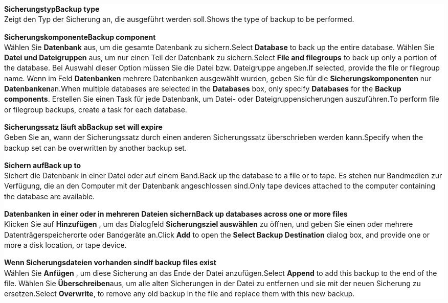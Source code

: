  <span data-ttu-id="b58e5-128">**Sicherungstyp**</span><span class="sxs-lookup"><span data-stu-id="b58e5-128">**Backup type**</span></span>  
 <span data-ttu-id="b58e5-129">Zeigt den Typ der Sicherung an, die ausgeführt werden soll.</span><span class="sxs-lookup"><span data-stu-id="b58e5-129">Shows the type of backup to be performed.</span></span>  
  
 <span data-ttu-id="b58e5-130">**Sicherungskomponente**</span><span class="sxs-lookup"><span data-stu-id="b58e5-130">**Backup component**</span></span>  
 <span data-ttu-id="b58e5-131">Wählen Sie **Datenbank** aus, um die gesamte Datenbank zu sichern.</span><span class="sxs-lookup"><span data-stu-id="b58e5-131">Select **Database** to back up the entire database.</span></span> <span data-ttu-id="b58e5-132">Wählen Sie **Datei und Dateigruppen** aus, um nur einen Teil der Datenbank zu sichern.</span><span class="sxs-lookup"><span data-stu-id="b58e5-132">Select **File and filegroups** to back up only a portion of the database.</span></span> <span data-ttu-id="b58e5-133">Bei Auswahl dieser Option müssen Sie die Datei bzw. Dateigruppe angeben.</span><span class="sxs-lookup"><span data-stu-id="b58e5-133">If selected, provide the file or filegroup name.</span></span> <span data-ttu-id="b58e5-134">Wenn im Feld **Datenbanken** mehrere Datenbanken ausgewählt wurden, geben Sie für die **Sicherungskomponenten** nur **Datenbanken**an.</span><span class="sxs-lookup"><span data-stu-id="b58e5-134">When multiple databases are selected in the **Databases** box, only specify **Databases** for the **Backup components**.</span></span> <span data-ttu-id="b58e5-135">Erstellen Sie einen Task für jede Datenbank, um Datei- oder Dateigruppensicherungen auszuführen.</span><span class="sxs-lookup"><span data-stu-id="b58e5-135">To perform file or filegroup backups, create a task for each database.</span></span>  
  
 <span data-ttu-id="b58e5-136">**Sicherungssatz läuft ab**</span><span class="sxs-lookup"><span data-stu-id="b58e5-136">**Backup set will expire**</span></span>  
 <span data-ttu-id="b58e5-137">Geben Sie an, wann der Sicherungssatz durch einen anderen Sicherungssatz überschrieben werden kann.</span><span class="sxs-lookup"><span data-stu-id="b58e5-137">Specify when the backup set can be overwritten by another backup set.</span></span>  
  
 <span data-ttu-id="b58e5-138">**Sichern auf**</span><span class="sxs-lookup"><span data-stu-id="b58e5-138">**Back up to**</span></span>  
 <span data-ttu-id="b58e5-139">Sichert die Datenbank in einer Datei oder auf einem Band.</span><span class="sxs-lookup"><span data-stu-id="b58e5-139">Back up the database to a file or to tape.</span></span> <span data-ttu-id="b58e5-140">Es stehen nur Bandmedien zur Verfügung, die an den Computer mit der Datenbank angeschlossen sind.</span><span class="sxs-lookup"><span data-stu-id="b58e5-140">Only tape devices attached to the computer containing the database are available.</span></span>  
  
 <span data-ttu-id="b58e5-141">**Datenbanken in einer oder in mehreren Dateien sichern**</span><span class="sxs-lookup"><span data-stu-id="b58e5-141">**Back up databases across one or more files**</span></span>  
 <span data-ttu-id="b58e5-142">Klicken Sie auf **Hinzufügen** , um das Dialogfeld **Sicherungsziel auswählen** zu öffnen, und geben Sie einen oder mehrere Datenträgerspeicherorte oder Bandgeräte an.</span><span class="sxs-lookup"><span data-stu-id="b58e5-142">Click **Add** to open the **Select Backup Destination** dialog box, and provide one or more a disk location, or tape device.</span></span>  
  
 <span data-ttu-id="b58e5-143">**Wenn Sicherungsdateien vorhanden sind**</span><span class="sxs-lookup"><span data-stu-id="b58e5-143">**If backup files exist**</span></span>  
 <span data-ttu-id="b58e5-144">Wählen Sie **Anfügen** , um diese Sicherung an das Ende der Datei anzufügen.</span><span class="sxs-lookup"><span data-stu-id="b58e5-144">Select **Append** to add this backup to the end of the file.</span></span> <span data-ttu-id="b58e5-145">Wählen Sie **Überschreiben**aus, um alle alten Sicherungen in der Datei zu entfernen und sie mit der neuen Sicherung zu ersetzen.</span><span class="sxs-lookup"><span data-stu-id="b58e5-145">Select **Overwrite**, to remove any old backup in the file and replace them with this new backup.</span></span>  
  